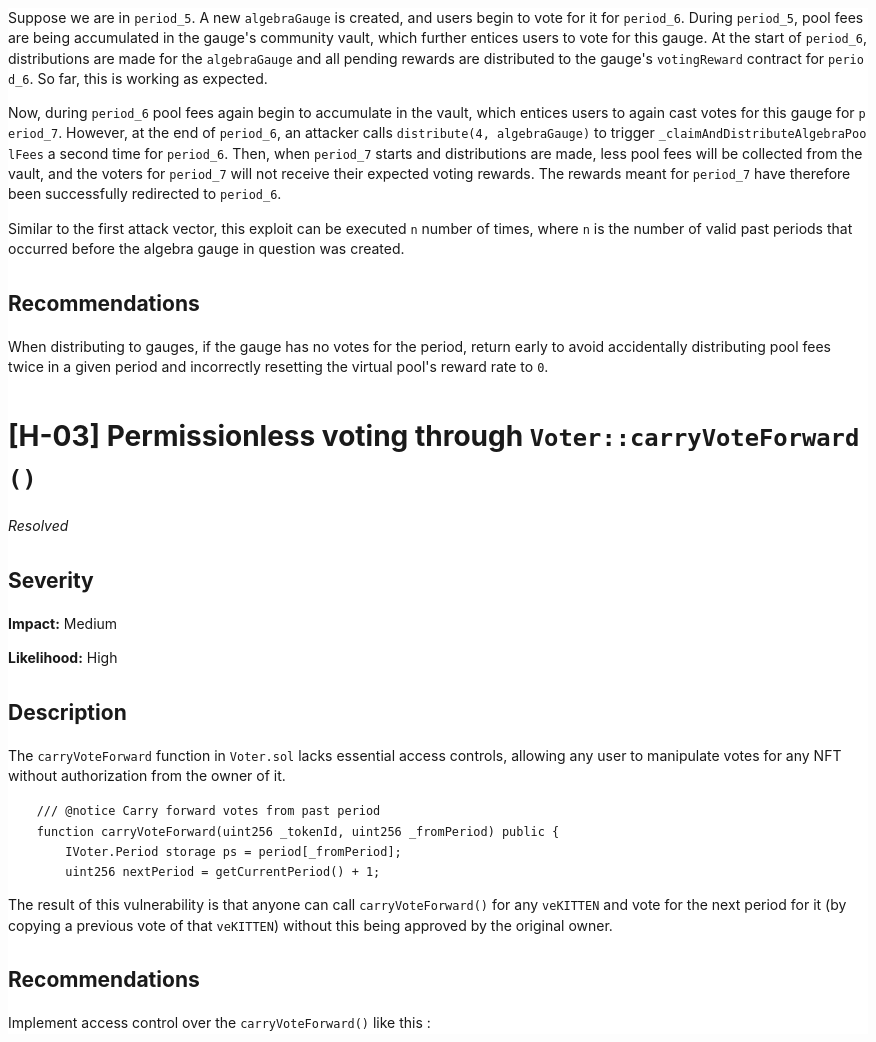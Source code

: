 Suppose we are in `period_5`. A new `algebraGauge` is created, and users begin to vote for it for `period_6`. During `period_5`, pool fees are being accumulated in the gauge's community vault, which further entices users to vote for this gauge. At the start of `period_6`, distributions are made for the `algebraGauge` and all pending rewards are distributed to the gauge's `votingReward` contract for `period_6`. So far, this is working as expected.

Now, during `period_6` pool fees again begin to accumulate in the vault, which entices users to again cast votes for this gauge for `period_7`. However, at the end of `period_6`, an attacker calls `distribute(4, algebraGauge)` to trigger `_claimAndDistributeAlgebraPoolFees` a second time for `period_6`. Then, when `period_7` starts and distributions are made, less pool fees will be collected from the vault, and the voters for `period_7` will not receive their expected voting rewards. The rewards meant for `period_7` have therefore been successfully redirected to `period_6`. 

Similar to the first attack vector, this exploit can be executed `n` number of times, where `n` is the number of valid past periods that occurred before the algebra gauge in question was created. 

## Recommendations
When distributing to gauges, if the gauge has no votes for the period, return early to avoid accidentally distributing pool fees twice in a given period and incorrectly resetting the virtual pool's reward rate to `0`. 



# [H-03] Permissionless voting through `Voter::carryVoteForward()`

_Resolved_

## Severity

**Impact:** Medium

**Likelihood:** High

## Description

The `carryVoteForward` function in `Voter.sol` lacks essential access controls, allowing any user to manipulate votes for any NFT without authorization from the owner of it.

```solidity
    /// @notice Carry forward votes from past period
    function carryVoteForward(uint256 _tokenId, uint256 _fromPeriod) public {
        IVoter.Period storage ps = period[_fromPeriod];
        uint256 nextPeriod = getCurrentPeriod() + 1;
```

The result of this vulnerability is that anyone can call `carryVoteForward()` for any `veKITTEN` and vote for the next period for it (by copying a previous vote of that `veKITTEN`) without this being approved by the original owner.

## Recommendations

Implement access control over the `carryVoteForward()` like this :
